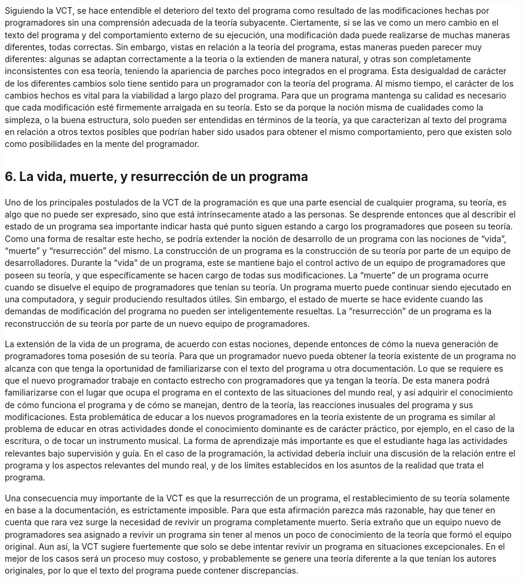 Siguiendo la VCT, se hace entendible el deterioro del texto del programa como resultado de las modificaciones hechas por programadores sin una comprensión adecuada de la teoría subyacente. Ciertamente, si se las ve como un mero cambio en el texto del programa y del comportamiento externo de su ejecución, una modificación dada puede realizarse de muchas maneras diferentes, todas correctas. Sin embargo, vistas en relación a la teoría del programa, estas maneras pueden parecer muy diferentes: algunas se adaptan correctamente a la teoría o la extienden de manera natural, y otras son completamente inconsistentes con esa teoría, teniendo la apariencia de parches poco integrados en el programa. Esta desigualdad de carácter de los diferentes cambios solo tiene sentido para un programador con la teoría del programa. Al mismo tiempo, el carácter de los cambios hechos es vital para la viabilidad a largo plazo del programa. Para que un programa mantenga su calidad es necesario que cada modificación esté firmemente arraigada en su teoría. Esto se da porque la noción misma de cualidades como la simpleza, o la buena estructura, solo pueden ser entendidas en términos de la teoría, ya que caracterizan al texto del programa en relación a otros textos posibles que podrían haber sido usados para obtener el mismo comportamiento, pero que existen solo como posibilidades en la mente del programador. 

## 6. La vida, muerte, y resurrección de un programa 
Uno de los principales postulados de la VCT de la programación es que una parte esencial de cualquier programa, su teoría, es algo que no puede ser expresado, sino que está intrínsecamente atado a las personas. Se desprende entonces que al describir el estado de un programa sea importante indicar hasta qué punto siguen estando a cargo los programadores que poseen su teoría. Como una forma de resaltar este hecho, se podría extender la noción de desarrollo de un programa con las nociones de “vida”, “muerte” y “resurrección” del mismo. La construcción de un programa es la construcción de su teoría por parte de un equipo de desarrolladores. Durante la “vida” de un programa, este se mantiene bajo el control activo de un equipo de programadores que poseen su teoría, y que específicamente se hacen cargo de todas sus modificaciones. La “muerte” de un programa ocurre cuando se disuelve el equipo de programadores que tenían su teoría. Un programa muerto puede continuar siendo ejecutado en una computadora, y seguir produciendo resultados útiles. Sin embargo, el estado de muerte se hace evidente cuando las demandas de modificación del programa no pueden ser inteligentemente resueltas. La “resurrección” de un programa es la reconstrucción de su teoría por parte de un nuevo equipo de programadores. 

La extensión de la vida de un programa, de acuerdo con estas nociones, depende entonces de cómo la nueva generación de programadores toma posesión de su teoría. Para que un programador nuevo pueda obtener la teoría existente de un programa no alcanza con que tenga la oportunidad de familiarizarse con el texto del programa u otra documentación. Lo que se requiere es que el nuevo programador trabaje en contacto estrecho con programadores que ya tengan la teoría. De esta manera podrá familiarizarse con el lugar que ocupa el programa en el contexto de las situaciones del mundo real, y así adquirir el conocimiento de cómo funciona el programa y de cómo se manejan, dentro de la teoría, las reacciones inusuales del programa y sus modificaciones. Esta problemática de educar a los nuevos programadores en la teoría existente de un programa es similar al problema de educar en otras actividades donde el conocimiento dominante es de carácter práctico, por ejemplo, en el caso de la escritura, o de tocar un instrumento musical. La forma de aprendizaje más importante es que el estudiante haga las actividades relevantes bajo supervisión y guía. En el caso de la programación, la actividad debería incluir una discusión de la relación entre el programa y los aspectos relevantes del mundo real, y de los límites establecidos en los asuntos de la realidad que trata el programa. 

Una consecuencia muy importante de la VCT es que la resurrección de un programa, el restablecimiento de su teoría solamente en base a la documentación, es estrictamente imposible. Para que esta afirmación parezca más razonable, hay que tener en cuenta que rara vez surge la necesidad de revivir un programa completamente muerto. Sería extraño que un equipo nuevo de programadores sea asignado a revivir un programa sin tener al menos un poco de conocimiento de la teoría que formó el equipo original. Aun así, la VCT sugiere fuertemente que solo se debe intentar revivir un programa en situaciones excepcionales. En el mejor de los casos será un proceso muy costoso, y probablemente se genere una teoría diferente a la que tenían los autores originales, por lo que el texto del programa puede contener discrepancias. 
